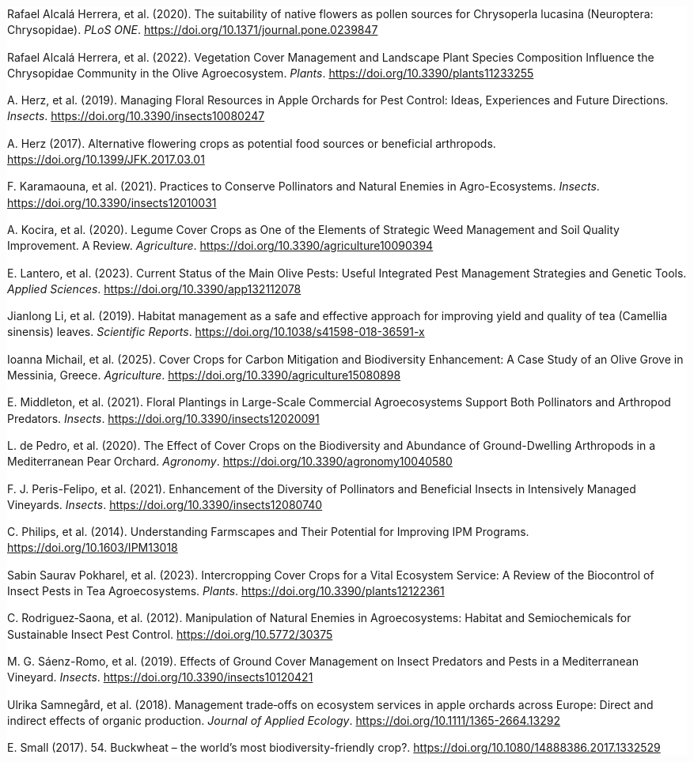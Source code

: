Rafael Alcalá Herrera, et al. (2020). The suitability of native flowers as pollen sources for Chrysoperla lucasina (Neuroptera: Chrysopidae). *PLoS ONE*. https://doi.org/10.1371/journal.pone.0239847

Rafael Alcalá Herrera, et al. (2022). Vegetation Cover Management and Landscape Plant Species Composition Influence the Chrysopidae Community in the Olive Agroecosystem. *Plants*. https://doi.org/10.3390/plants11233255

A. Herz, et al. (2019). Managing Floral Resources in Apple Orchards for Pest Control: Ideas, Experiences and Future Directions. *Insects*. https://doi.org/10.3390/insects10080247

A. Herz (2017). Alternative flowering crops as potential food sources or beneficial arthropods. https://doi.org/10.1399/JFK.2017.03.01

F. Karamaouna, et al. (2021). Practices to Conserve Pollinators and Natural Enemies in Agro-Ecosystems. *Insects*. https://doi.org/10.3390/insects12010031

A. Kocira, et al. (2020). Legume Cover Crops as One of the Elements of Strategic Weed Management and Soil Quality Improvement. A Review. *Agriculture*. https://doi.org/10.3390/agriculture10090394

E. Lantero, et al. (2023). Current Status of the Main Olive Pests: Useful Integrated Pest Management Strategies and Genetic Tools. *Applied Sciences*. https://doi.org/10.3390/app132112078

Jianlong Li, et al. (2019). Habitat management as a safe and effective approach for improving yield and quality of tea (Camellia sinensis) leaves. *Scientific Reports*. https://doi.org/10.1038/s41598-018-36591-x

Ioanna Michail, et al. (2025). Cover Crops for Carbon Mitigation and Biodiversity Enhancement: A Case Study of an Olive Grove in Messinia, Greece. *Agriculture*. https://doi.org/10.3390/agriculture15080898

E. Middleton, et al. (2021). Floral Plantings in Large-Scale Commercial Agroecosystems Support Both Pollinators and Arthropod Predators. *Insects*. https://doi.org/10.3390/insects12020091

L. de Pedro, et al. (2020). The Effect of Cover Crops on the Biodiversity and Abundance of Ground-Dwelling Arthropods in a Mediterranean Pear Orchard. *Agronomy*. https://doi.org/10.3390/agronomy10040580

F. J. Peris-Felipo, et al. (2021). Enhancement of the Diversity of Pollinators and Beneficial Insects in Intensively Managed Vineyards. *Insects*. https://doi.org/10.3390/insects12080740

C. Philips, et al. (2014). Understanding Farmscapes and Their Potential for Improving IPM Programs. https://doi.org/10.1603/IPM13018

Sabin Saurav Pokharel, et al. (2023). Intercropping Cover Crops for a Vital Ecosystem Service: A Review of the Biocontrol of Insect Pests in Tea Agroecosystems. *Plants*. https://doi.org/10.3390/plants12122361

C. Rodriguez‐Saona, et al. (2012). Manipulation of Natural Enemies in Agroecosystems: Habitat and Semiochemicals for Sustainable Insect Pest Control. https://doi.org/10.5772/30375

M. G. Sáenz-Romo, et al. (2019). Effects of Ground Cover Management on Insect Predators and Pests in a Mediterranean Vineyard. *Insects*. https://doi.org/10.3390/insects10120421

Ulrika Samnegård, et al. (2018). Management trade‐offs on ecosystem services in apple orchards across Europe: Direct and indirect effects of organic production. *Journal of Applied Ecology*. https://doi.org/10.1111/1365-2664.13292

E. Small (2017). 54. Buckwheat – the world’s most biodiversity-friendly crop?. https://doi.org/10.1080/14888386.2017.1332529
